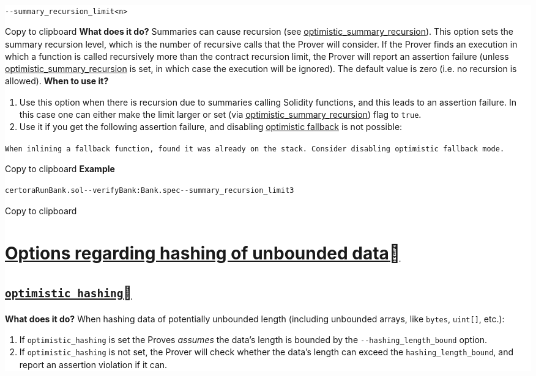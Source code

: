 ```
--summary_recursion_limit<n>

```
Copy to clipboard
**What does it do?** Summaries can cause recursion (see [optimistic_summary_recursion](https://docs.certora.com/en/latest/docs/prover/cli/options.html#optimistic-summary-recursion)). This option sets the summary recursion level, which is the number of recursive calls that the Prover will consider.
If the Prover finds an execution in which a function is called recursively more than the contract recursion limit, the Prover will report an assertion failure (unless [optimistic_summary_recursion](https://docs.certora.com/en/latest/docs/prover/cli/options.html#optimistic-summary-recursion) is set, in which case the execution will be ignored). The default value is zero (i.e. no recursion is allowed).
**When to use it?**
  1. Use this option when there is recursion due to summaries calling Solidity functions, and this leads to an assertion failure. In this case one can either make the limit larger or set (via [optimistic_summary_recursion](https://docs.certora.com/en/latest/docs/prover/cli/options.html#optimistic-summary-recursion)) flag to `true`.
  2. Use it if you get the following assertion failure, and disabling [optimistic fallback](https://docs.certora.com/en/latest/docs/prover/cli/options.html#optimisticfallback) is not possible:


```
When inlining a fallback function, found it was already on the stack. Consider disabling optimistic fallback mode.

```
Copy to clipboard
**Example**
```
certoraRunBank.sol--verifyBank:Bank.spec--summary_recursion_limit3

```
Copy to clipboard
# [Options regarding hashing of unbounded data](https://docs.certora.com/en/latest/docs/prover/cli/options.html#id107)[](https://docs.certora.com/en/latest/docs/prover/cli/options.html#options-regarding-hashing-of-unbounded-data "Link to this heading")
## [`optimistic_hashing`](https://docs.certora.com/en/latest/docs/prover/cli/options.html#id108)[](https://docs.certora.com/en/latest/docs/prover/cli/options.html#optimistic-hashing "Link to this heading")
**What does it do?**
When hashing data of potentially unbounded length (including unbounded arrays, like `bytes`, `uint[]`, etc.):
  1. If `optimistic_hashing` is set the Proves _assumes_ the data’s length is bounded by the `--hashing_length_bound` option.
  2. If `optimistic_hashing` is not set, the Prover will check whether the data’s length can exceed the `hashing_length_bound`, and report an assertion violation if it can.
